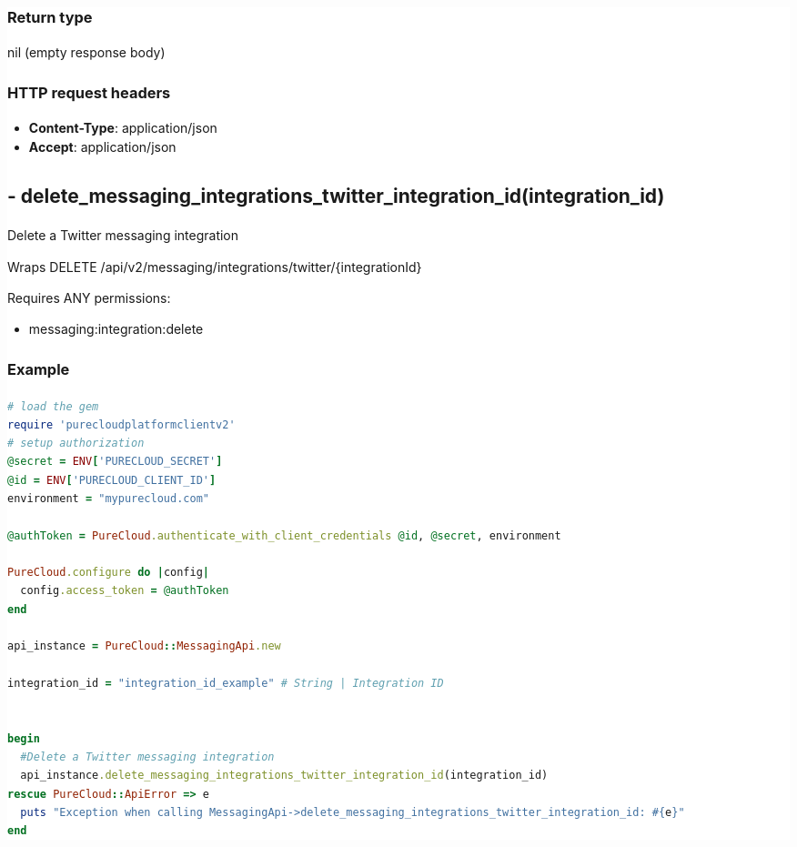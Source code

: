 
### Return type

nil (empty response body)

### HTTP request headers

 - **Content-Type**: application/json
 - **Accept**: application/json



<a name="delete_messaging_integrations_twitter_integration_id"></a>

## - delete_messaging_integrations_twitter_integration_id(integration_id)



Delete a Twitter messaging integration



Wraps DELETE /api/v2/messaging/integrations/twitter/{integrationId} 

Requires ANY permissions: 

* messaging:integration:delete


### Example
~~~ruby
# load the gem
require 'purecloudplatformclientv2'
# setup authorization
@secret = ENV['PURECLOUD_SECRET']
@id = ENV['PURECLOUD_CLIENT_ID']
environment = "mypurecloud.com"

@authToken = PureCloud.authenticate_with_client_credentials @id, @secret, environment

PureCloud.configure do |config|
  config.access_token = @authToken
end

api_instance = PureCloud::MessagingApi.new

integration_id = "integration_id_example" # String | Integration ID


begin
  #Delete a Twitter messaging integration
  api_instance.delete_messaging_integrations_twitter_integration_id(integration_id)
rescue PureCloud::ApiError => e
  puts "Exception when calling MessagingApi->delete_messaging_integrations_twitter_integration_id: #{e}"
end
~~~
